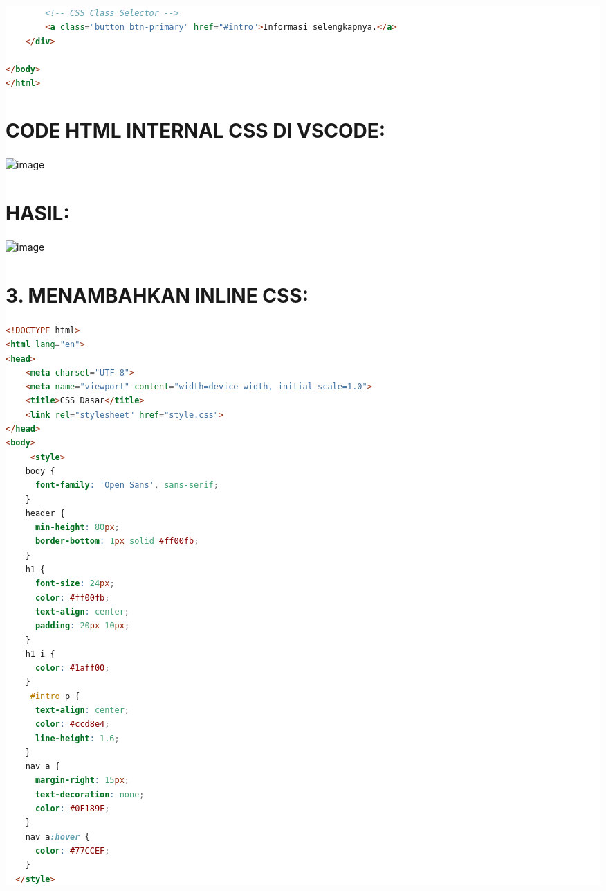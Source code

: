~~~html
        <!-- CSS Class Selector -->
        <a class="button btn-primary" href="#intro">Informasi selengkapnya.</a>
    </div>

</body>
</html>
~~~

# CODE HTML INTERNAL CSS DI VSCODE:

<img width="325" height="458" alt="image" src="https://github.com/user-attachments/assets/f71fa458-1b2e-44bc-979c-d0cd4c0da433" />

# HASIL:

<img width="958" height="266" alt="image" src="https://github.com/user-attachments/assets/c31a8b0b-a785-4f3b-9c3a-2aded32fe441" />

# 3. MENAMBAHKAN INLINE CSS:

~~~html
<!DOCTYPE html>
<html lang="en">
<head>
    <meta charset="UTF-8">
    <meta name="viewport" content="width=device-width, initial-scale=1.0">
    <title>CSS Dasar</title>
    <link rel="stylesheet" href="style.css">
</head>
<body>
     <style>
    body {
      font-family: 'Open Sans', sans-serif;
    }
    header {
      min-height: 80px;
      border-bottom: 1px solid #ff00fb;
    }
    h1 {
      font-size: 24px;
      color: #ff00fb;
      text-align: center;
      padding: 20px 10px;
    }
    h1 i {
      color: #1aff00;
    }
     #intro p {
      text-align: center;
      color: #ccd8e4;
      line-height: 1.6;
    }
    nav a {
      margin-right: 15px;
      text-decoration: none;
      color: #0F189F;
    }
    nav a:hover {
      color: #77CCEF;
    }
  </style>

~~~